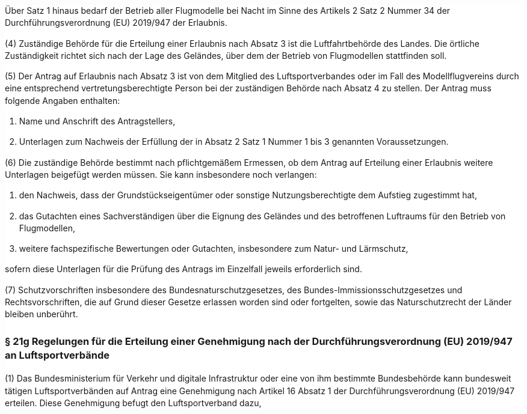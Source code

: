 

Über Satz 1 hinaus bedarf der Betrieb aller Flugmodelle bei Nacht im
Sinne des Artikels 2 Satz 2 Nummer 34 der Durchführungsverordnung (EU)
2019/947 der Erlaubnis.

(4) Zuständige Behörde für die Erteilung einer Erlaubnis nach Absatz 3
ist die Luftfahrtbehörde des Landes. Die örtliche Zuständigkeit
richtet sich nach der Lage des Geländes, über dem der Betrieb von
Flugmodellen stattfinden soll.

(5) Der Antrag auf Erlaubnis nach Absatz 3 ist von dem Mitglied des
Luftsportverbandes oder im Fall des Modellflugvereins durch eine
entsprechend vertretungsberechtigte Person bei der zuständigen Behörde
nach Absatz 4 zu stellen. Der Antrag muss folgende Angaben enthalten:

1.  Name und Anschrift des Antragstellers,


2.  Unterlagen zum Nachweis der Erfüllung der in Absatz 2 Satz 1 Nummer 1
    bis 3 genannten Voraussetzungen.




(6) Die zuständige Behörde bestimmt nach pflichtgemäßem Ermessen, ob
dem Antrag auf Erteilung einer Erlaubnis weitere Unterlagen beigefügt
werden müssen. Sie kann insbesondere noch verlangen:

1.  den Nachweis, dass der Grundstückseigentümer oder sonstige
    Nutzungsberechtigte dem Aufstieg zugestimmt hat,


2.  das Gutachten eines Sachverständigen über die Eignung des Geländes und
    des betroffenen Luftraums für den Betrieb von Flugmodellen,


3.  weitere fachspezifische Bewertungen oder Gutachten, insbesondere zum
    Natur- und Lärmschutz,



sofern diese Unterlagen für die Prüfung des Antrags im Einzelfall
jeweils erforderlich sind.

(7) Schutzvorschriften insbesondere des Bundesnaturschutzgesetzes, des
Bundes-Immissionsschutzgesetzes und Rechtsvorschriften, die auf Grund
dieser Gesetze erlassen worden sind oder fortgelten, sowie das
Naturschutzrecht der Länder bleiben unberührt.


### § 21g Regelungen für die Erteilung einer Genehmigung nach der Durchführungsverordnung (EU) 2019/947 an Luftsportverbände

(1) Das Bundesministerium für Verkehr und digitale Infrastruktur oder
eine von ihm bestimmte Bundesbehörde kann bundesweit tätigen
Luftsportverbänden auf Antrag eine Genehmigung nach Artikel 16 Absatz
1 der Durchführungsverordnung (EU) 2019/947 erteilen. Diese
Genehmigung befugt den Luftsportverband dazu,
